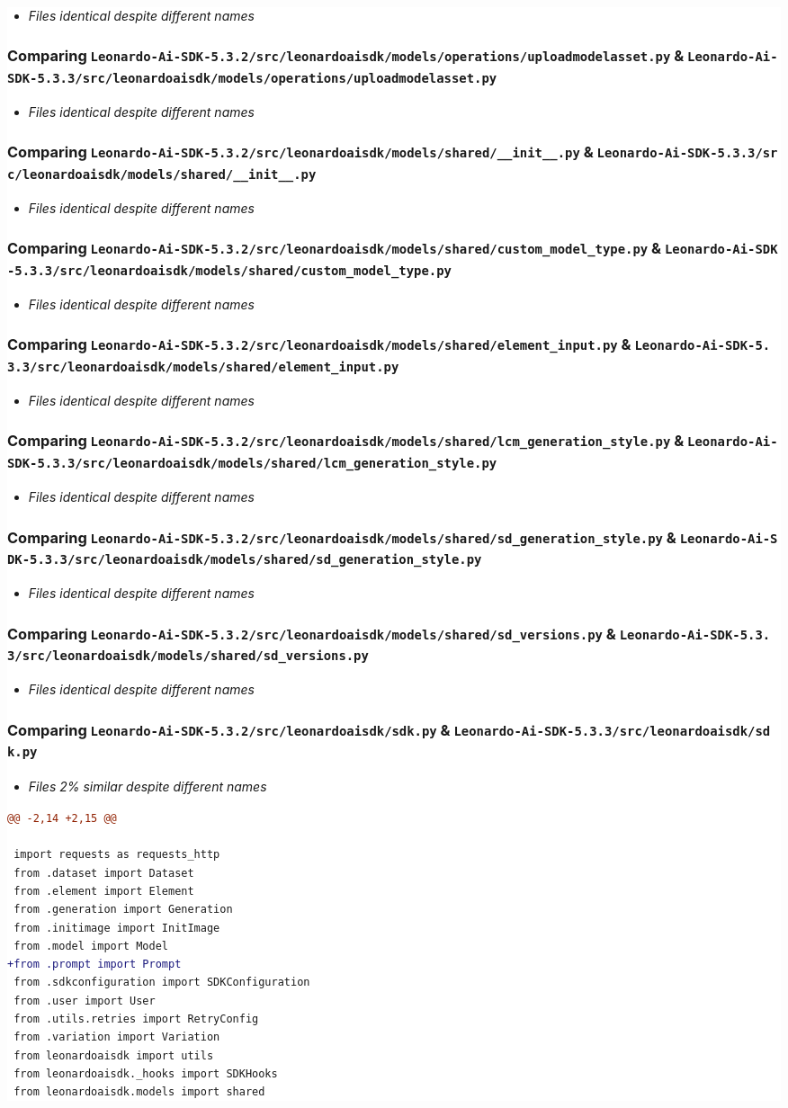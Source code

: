  * *Files identical despite different names*

### Comparing `Leonardo-Ai-SDK-5.3.2/src/leonardoaisdk/models/operations/uploadmodelasset.py` & `Leonardo-Ai-SDK-5.3.3/src/leonardoaisdk/models/operations/uploadmodelasset.py`

 * *Files identical despite different names*

### Comparing `Leonardo-Ai-SDK-5.3.2/src/leonardoaisdk/models/shared/__init__.py` & `Leonardo-Ai-SDK-5.3.3/src/leonardoaisdk/models/shared/__init__.py`

 * *Files identical despite different names*

### Comparing `Leonardo-Ai-SDK-5.3.2/src/leonardoaisdk/models/shared/custom_model_type.py` & `Leonardo-Ai-SDK-5.3.3/src/leonardoaisdk/models/shared/custom_model_type.py`

 * *Files identical despite different names*

### Comparing `Leonardo-Ai-SDK-5.3.2/src/leonardoaisdk/models/shared/element_input.py` & `Leonardo-Ai-SDK-5.3.3/src/leonardoaisdk/models/shared/element_input.py`

 * *Files identical despite different names*

### Comparing `Leonardo-Ai-SDK-5.3.2/src/leonardoaisdk/models/shared/lcm_generation_style.py` & `Leonardo-Ai-SDK-5.3.3/src/leonardoaisdk/models/shared/lcm_generation_style.py`

 * *Files identical despite different names*

### Comparing `Leonardo-Ai-SDK-5.3.2/src/leonardoaisdk/models/shared/sd_generation_style.py` & `Leonardo-Ai-SDK-5.3.3/src/leonardoaisdk/models/shared/sd_generation_style.py`

 * *Files identical despite different names*

### Comparing `Leonardo-Ai-SDK-5.3.2/src/leonardoaisdk/models/shared/sd_versions.py` & `Leonardo-Ai-SDK-5.3.3/src/leonardoaisdk/models/shared/sd_versions.py`

 * *Files identical despite different names*

### Comparing `Leonardo-Ai-SDK-5.3.2/src/leonardoaisdk/sdk.py` & `Leonardo-Ai-SDK-5.3.3/src/leonardoaisdk/sdk.py`

 * *Files 2% similar despite different names*

```diff
@@ -2,14 +2,15 @@
 
 import requests as requests_http
 from .dataset import Dataset
 from .element import Element
 from .generation import Generation
 from .initimage import InitImage
 from .model import Model
+from .prompt import Prompt
 from .sdkconfiguration import SDKConfiguration
 from .user import User
 from .utils.retries import RetryConfig
 from .variation import Variation
 from leonardoaisdk import utils
 from leonardoaisdk._hooks import SDKHooks
 from leonardoaisdk.models import shared
```